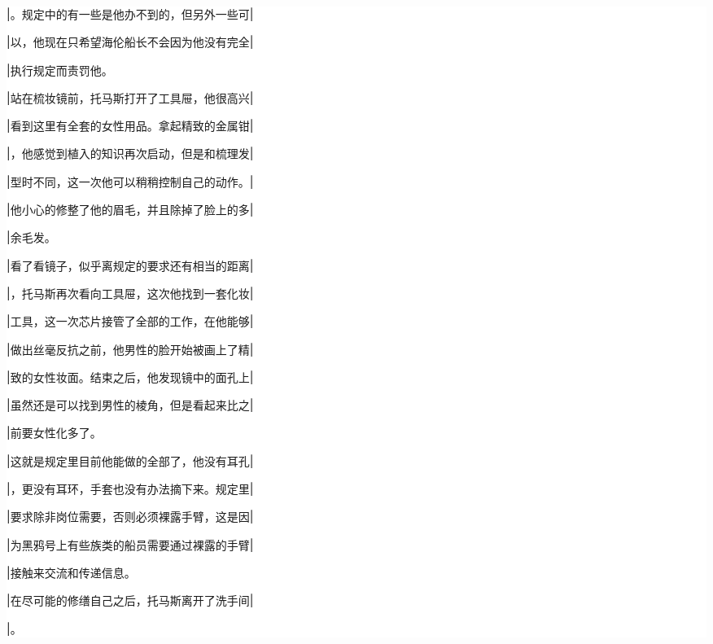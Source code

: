 |。规定中的有一些是他办不到的，但另外一些可|

|以，他现在只希望海伦船长不会因为他没有完全|

|执行规定而责罚他。

|站在梳妆镜前，托马斯打开了工具屉，他很高兴|

|看到这里有全套的女性用品。拿起精致的金属钳|

|，他感觉到植入的知识再次启动，但是和梳理发|

|型时不同，这一次他可以稍稍控制自己的动作。|

|他小心的修整了他的眉毛，并且除掉了脸上的多|

|余毛发。

|看了看镜子，似乎离规定的要求还有相当的距离|

|，托马斯再次看向工具屉，这次他找到一套化妆|

|工具，这一次芯片接管了全部的工作，在他能够|

|做出丝毫反抗之前，他男性的脸开始被画上了精|

|致的女性妆面。结束之后，他发现镜中的面孔上|

|虽然还是可以找到男性的棱角，但是看起来比之|

|前要女性化多了。

|这就是规定里目前他能做的全部了，他没有耳孔|

|，更没有耳环，手套也没有办法摘下来。规定里|

|要求除非岗位需要，否则必须裸露手臂，这是因|

|为黑鸦号上有些族类的船员需要通过裸露的手臂|

|接触来交流和传递信息。

|在尽可能的修缮自己之后，托马斯离开了洗手间|

|。
